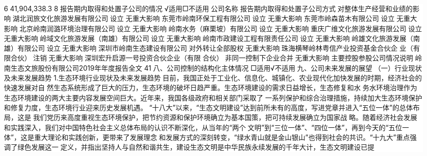 6
41,904,338.3
8
报告期内取得和处置子公司的情况
√适用□不适用
公司名称
报告期内取得和处置子公司方式
对整体生产经营和业绩的影响
湖北润旅文化旅游发展有限公司
设立
无重大影响
东莞市岭南环保工程有限公司
设立
无重大影响
东莞市岭森苗木有限公司
设立
无重大影响
北京岭南润潞环境治理有限公司
设立
无重大影响
岭南水务（麻栗坡）有限公司
设立
无重大影响
重庆广维文化旅游发展有限公司
设立
无重大影响
岭域文化旅游发展（南雄）有限公司
设立
无重大影响
岭南市政建设工程有限责任公司
设立
无重大影响
岭雄文化旅游发展（南雄）有限公司
设立
无重大影响
深圳市岭南生态建设有限公司
对外转让全部股权
无重大影响
珠海横琴岭林粤信产业投资基金合伙企
业（有限合伙）
注销
无重大影响
深圳宏升启源一号投资合伙企业（有限
合伙）
非同一控制下企业合并
无重大影响
主要控股参股公司情况说明
岭南生态文旅股份有限公司2019年年度报告全文
41
八、公司控制的结构化主体情况
□适用√不适用
九、公司未来发展的展望
（一）行业现状及未来发展趋势
1.生态环境行业现状及未来发展趋势
目前，我国正处于工业化、信息化、城镇化、农业现代化加快发展的时期，经济社会的快速发展对自
然生态系统形成了巨大的压力，生态环境的破坏日趋严重。生态环境建设的需求日益增长，生态修复和水
务水环境治理作为生态环境建设的两大主要内容发展空间巨大。近年来，我国各级政府和相关部门采取了
一系列保护和综合治理措施，持续加大生态环境保护和修复力度，生态环境行业迎来历史发展机遇。
“十八大”以来，“生态文明建设”达到前所未有的高度，写进党章并进入“五位一体”的总体布局，这是
我们党历来高度重视生态环境保护，把节约资源和保护环境确立为基本国策，把可持续发展确立为国家战
略。随着经济社会发展和实践深入，我们对中国特色社会主义总体布局的认识不断深化，从当年的“两个
文明”到“三位一体”、“四位一体”，再到今天的“五位一体”，这是重大理论和实践创新，更带来了发展理念
和发展方式的深刻转变，“绿水青山就是金山银山”也得到社会的共识。“十九大”重点强调了绿色发展这一
定义，并指出坚持人与自然和谐共生，建设生态文明是中华民族永续发展的千年大计，生态文明建设已提